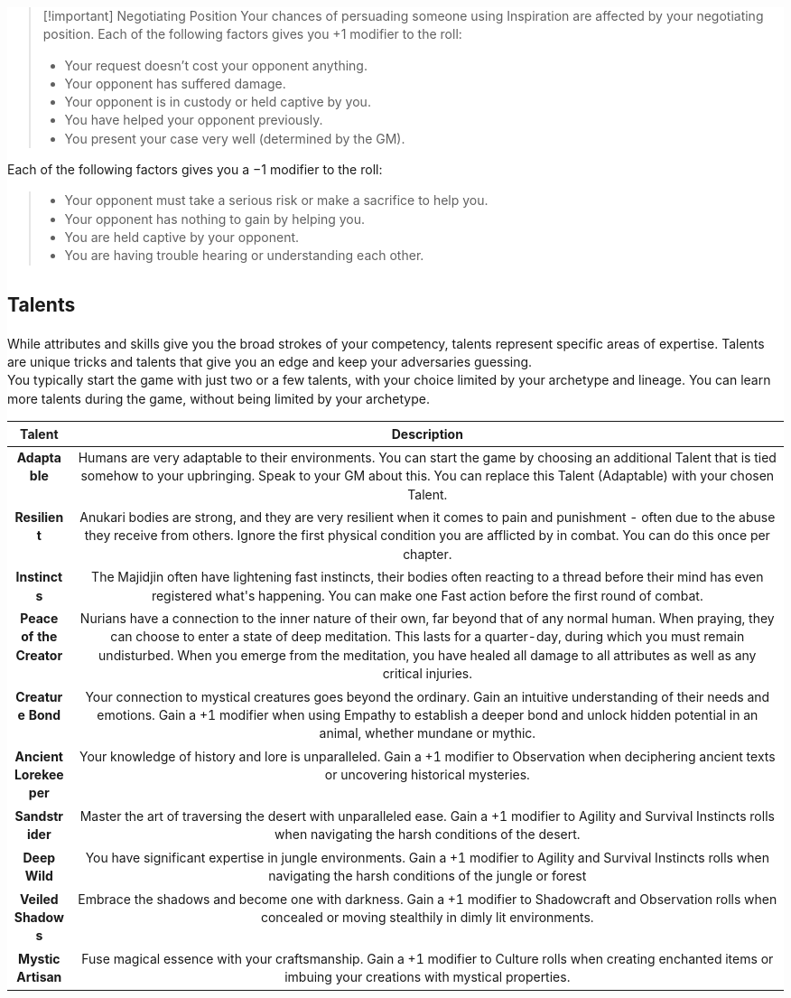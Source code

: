 > [!important] Negotiating Position
Your chances of persuading someone using Inspiration are affected by your negotiating position. Each of the following factors gives you +1 modifier to the roll:  
> - Your request doesn’t cost your opponent anything. 
> - Your opponent has suffered damage.  
> - Your opponent is in custody or held captive by you.  
> - You have helped your opponent previously.  
> - You present your case very well (determined by the GM).
>
Each of the following factors gives you a −1 modifier to the roll:  
> - Your opponent must take a serious risk or make a sacrifice to help you. 
> - Your opponent has nothing to gain by helping you.  
> - You are held captive by your opponent.  
> - You are having trouble hearing or understanding each other.

## Talents

While attributes and skills give you the broad strokes of your competency, talents represent specific areas of expertise. Talents are unique tricks and talents that give you an edge and keep your adversaries guessing.  
You typically start the game with just two or a few talents, with your choice limited by your archetype and lineage. You can learn more talents during the game, without being limited by your archetype.

|          Talent           |                                                                                                                                                                           Description                                                                                                                                                                           |
| :-----------------------: | :-------------------------------------------------------------------------------------------------------------------------------------------------------------------------------------------------------------------------------------------------------------------------------------------------------------------------------------------------------------: |
|       **Adaptable**       |                                                         Humans are very adaptable to their environments. You can start the game by choosing an additional Talent that is tied somehow to your upbringing. Speak to your GM about this. You can replace this Talent (Adaptable) with your chosen Talent.                                                         |
|       **Resilient**       |                                                      Anukari bodies are strong, and they are very resilient when it comes to pain and punishment - often due to the abuse they receive from others. Ignore the first physical condition you are afflicted by in combat. You can do this once per chapter.                                                       |
|       **Instincts**       |                                                                        The Majidjin often have lightening fast instincts, their bodies often reacting to a thread before their mind has even registered what's happening. You can make one Fast action before the first round of combat.                                                                        |
| **Peace of the Creator**  | Nurians have a connection to the inner nature of their own, far beyond that of any normal human. When praying, they can choose to enter a state of deep meditation. This lasts for a quarter-day, during which you must remain undisturbed. When you emerge from the meditation, you have healed all damage to all attributes as well as any critical injuries. |
|     **Creature Bond**     |                                               Your connection to mystical creatures goes beyond the ordinary. Gain an intuitive understanding of their needs and emotions. Gain a +1 modifier when using Empathy to establish a deeper bond and unlock hidden potential in an animal, whether mundane or mythic.                                                |
|  **Ancient Lorekeeper**   |                                                                                                    Your knowledge of history and lore is unparalleled. Gain a +1 modifier to Observation when deciphering ancient texts or uncovering historical mysteries.                                                                                                     |
|      **Sandstrider**      |                                                                                         Master the art of traversing the desert with unparalleled ease. Gain a +1 modifier to Agility and Survival Instincts rolls when navigating the harsh conditions of the desert.                                                                                          |
|       **Deep Wild**       |                                                                                         You have significant expertise in jungle environments. Gain a +1 modifier to Agility and Survival Instincts rolls when navigating the harsh conditions of the jungle or forest                                                                                          |
|    **Veiled Shadows**     |                                                                                            Embrace the shadows and become one with darkness. Gain a +1 modifier to Shadowcraft and Observation rolls when concealed or moving stealthily in dimly lit environments.                                                                                             |
|    **Mystic Artisan**     |                                                                                              Fuse magical essence with your craftsmanship. Gain a +1 modifier to Culture rolls when creating enchanted items or imbuing your creations with mystical properties.                                                                                               |